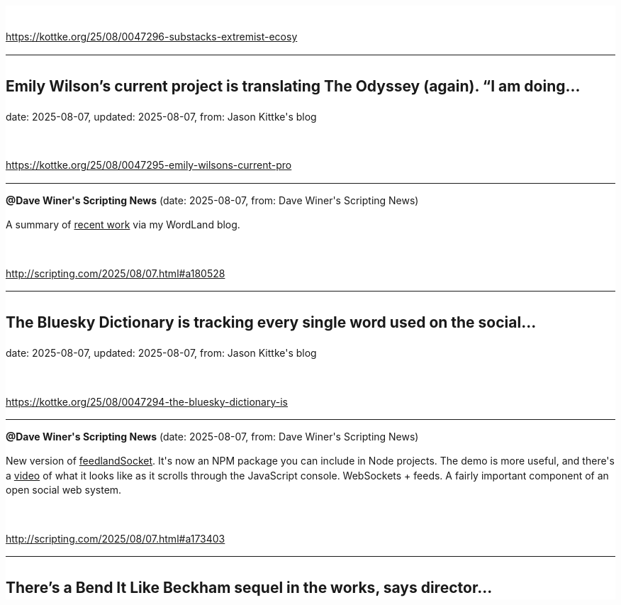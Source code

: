  

<br> 

<https://kottke.org/25/08/0047296-substacks-extremist-ecosy>

---

##  Emily Wilson&#8217;s current project is translating The Odyssey (again). &#8220;I am doing... 

date: 2025-08-07, updated: 2025-08-07, from: Jason Kittke's blog

 

<br> 

<https://kottke.org/25/08/0047295-emily-wilsons-current-pro>

---

**@Dave Winer's Scripting News** (date: 2025-08-07, from: Dave Winer's Scripting News)

A summary of <a href="https://daveverse.org/2025/08/07/catching-up-with-wordland-land/">recent work</a> via my WordLand blog. 

<br> 

<http://scripting.com/2025/08/07.html#a180528>

---

##  The Bluesky Dictionary is tracking every single word used on the social... 

date: 2025-08-07, updated: 2025-08-07, from: Jason Kittke's blog

 

<br> 

<https://kottke.org/25/08/0047294-the-bluesky-dictionary-is>

---

**@Dave Winer's Scripting News** (date: 2025-08-07, from: Dave Winer's Scripting News)

New version of <a href="https://github.com/scripting/feedlandSocket">feedlandSocket</a>. It's now an NPM package you can include in Node projects. The demo is more useful, and there's a <a href="https://www.youtube.com/watch?v=_Q-ks3uytZI">video</a> of what it looks like as it scrolls through the JavaScript console. WebSockets + feeds. A fairly important component of an open social web system. 

<br> 

<http://scripting.com/2025/08/07.html#a173403>

---

##  There&#8217;s a Bend It Like Beckham sequel in the works, says director... 
